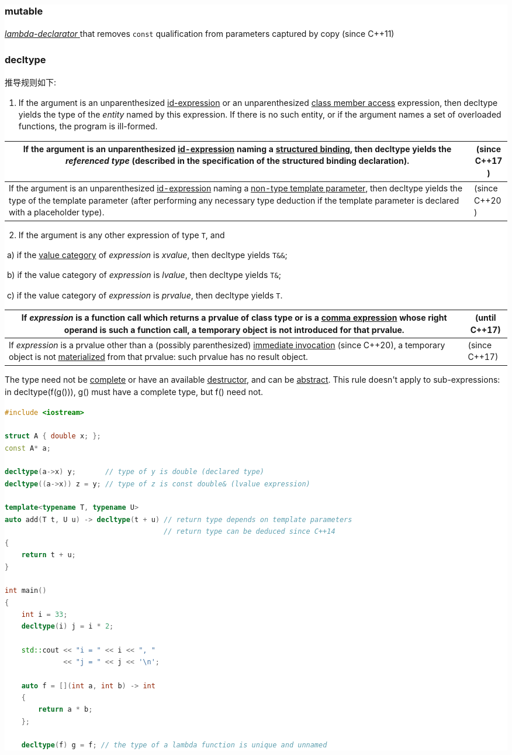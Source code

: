 ### mutable

[*lambda-declarator* ](https://en.cppreference.com/w/cpp/language/lambda)that removes `const` qualification from parameters captured by copy (since C++11)

### decltype 

推导规则如下:

1) If the argument is an unparenthesized [id-expression](https://en.cppreference.com/w/cpp/language/identifiers) or an unparenthesized [class member access](https://en.cppreference.com/w/cpp/language/operator_member_access) expression, then decltype yields the type of the *entity* named by this expression. If there is no such entity, or if the argument names a set of overloaded functions, the program is ill-formed.

| If the argument is an unparenthesized [id-expression](https://en.cppreference.com/w/cpp/language/identifiers) naming a [structured binding](https://en.cppreference.com/w/cpp/language/structured_binding), then decltype yields the *referenced type* (described in the specification of the structured binding declaration). | (since C++17) |
| ------------------------------------------------------------ | ------------- |
| If the argument is an unparenthesized [id-expression](https://en.cppreference.com/w/cpp/language/identifiers) naming a [non-type template parameter](https://en.cppreference.com/w/cpp/language/template_parameters#Non-type_template_parameter), then decltype yields the type of the template parameter (after performing any necessary type deduction if the template parameter is declared with a placeholder type). | (since C++20) |

2) If the argument is any other expression of type `T`, and

​	a) if the [value category](https://en.cppreference.com/w/cpp/language/value_category) of *expression* is *xvalue*, then decltype yields `T&&`;

​	b) if the value category of *expression* is *lvalue*, then decltype yields `T&`;

​	c) if the value category of *expression* is *prvalue*, then decltype yields `T`.

| If *expression* is a function call which returns a prvalue of class type or is a [comma expression](https://en.cppreference.com/w/cpp/language/operator_other) whose right operand is such a function call, a temporary object is not introduced for that prvalue. | (until C++17) |
| ------------------------------------------------------------ | ------------- |
| If *expression* is a prvalue other than a (possibly parenthesized) [immediate invocation](https://en.cppreference.com/w/cpp/language/consteval) (since C++20), a temporary object is not [materialized](https://en.cppreference.com/w/cpp/language/implicit_cast#Temporary_materialization) from that prvalue: such prvalue has no result object. | (since C++17) |

The type need not be [complete](https://en.cppreference.com/w/cpp/language/incomplete_type) or have an available [destructor](https://en.cppreference.com/w/cpp/language/destructor), and can be [abstract](https://en.cppreference.com/w/cpp/language/abstract_class). This rule doesn't apply to sub-expressions: in decltype(f(g())), g() must have a complete type, but f() need not.

```cpp
#include <iostream>
 
struct A { double x; };
const A* a;
 
decltype(a->x) y;       // type of y is double (declared type)
decltype((a->x)) z = y; // type of z is const double& (lvalue expression)
 
template<typename T, typename U>
auto add(T t, U u) -> decltype(t + u) // return type depends on template parameters
                                      // return type can be deduced since C++14
{
    return t + u;
}
 
int main() 
{
    int i = 33;
    decltype(i) j = i * 2;
 
    std::cout << "i = " << i << ", "
              << "j = " << j << '\n';
 
    auto f = [](int a, int b) -> int
    {
        return a * b;
    };
 
    decltype(f) g = f; // the type of a lambda function is unique and unnamed
```